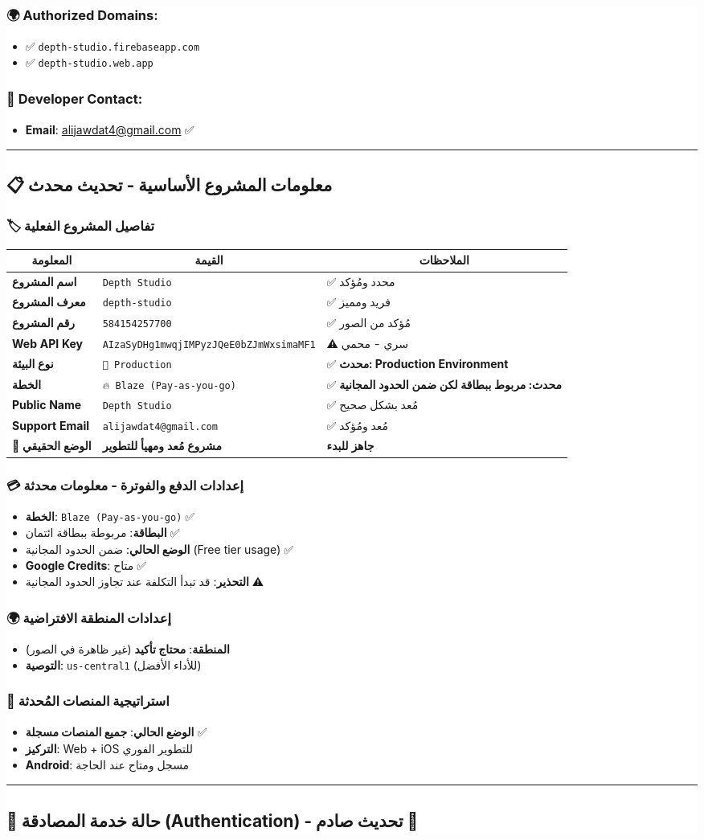 ### 🌍 **Authorized Domains:**
- ✅ `depth-studio.firebaseapp.com`
- ✅ `depth-studio.web.app`

### 📧 **Developer Contact:**
- **Email**: alijawdat4@gmail.com ✅

---

## 📋 **معلومات المشروع الأساسية - تحديث محدث**

### 🏷️ **تفاصيل المشروع الفعلية**
| المعلومة | القيمة | الملاحظات |
|-----------|---------|-----------|
| **اسم المشروع** | `Depth Studio` | ✅ محدد ومُؤكد |
| **معرف المشروع** | `depth-studio` | ✅ فريد ومميز |
| **رقم المشروع** | `584154257700` | ✅ مُؤكد من الصور |
| **Web API Key** | `AIzaSyDHg1mwqjIMPyzJQeE0bZJmWxsimaMF1` | ⚠️ سري - محمي |
| **نوع البيئة** | `🔴 Production` | ✅ **محدث: Production Environment** |
| **الخطة** | `🔥 Blaze (Pay-as-you-go)` | ✅ **محدث: مربوط ببطاقة لكن ضمن الحدود المجانية** |
| **Public Name** | `Depth Studio` | ✅ مُعد بشكل صحيح |
| **Support Email** | `alijawdat4@gmail.com` | ✅ مُعد ومُؤكد |
| **🚨 الوضع الحقيقي** | **مشروع مُعد ومهيأ للتطوير** | **جاهز للبدء** |

### 💳 **إعدادات الدفع والفوترة - معلومات محدثة**
- **الخطة**: `Blaze (Pay-as-you-go)` ✅
- **البطاقة**: مربوطة ببطاقة ائتمان ✅
- **الوضع الحالي**: ضمن الحدود المجانية (Free tier usage) ✅
- **Google Credits**: متاح ✅
- **التحذير**: قد تبدأ التكلفة عند تجاوز الحدود المجانية ⚠️

### 🌍 **إعدادات المنطقة الافتراضية**
- **المنطقة**: **محتاج تأكيد** (غير ظاهرة في الصور)
- **التوصية**: `us-central1` (للأداء الأفضل)

### 🎯 **استراتيجية المنصات المُحدثة**
- **الوضع الحالي**: **جميع المنصات مسجلة** ✅
- **التركيز**: Web + iOS للتطوير الفوري
- **Android**: مسجل ومتاح عند الحاجة

---

## 🔐 **حالة خدمة المصادقة (Authentication) - تحديث صادم** 🚨
